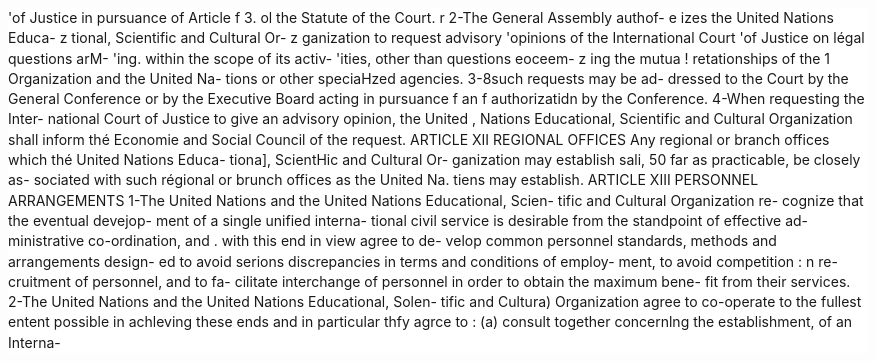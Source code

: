 'of Justice in pursuance of Article
f 3. ol the Statute of the Court.
r 2-The General Assembly authof-
e izes the United Nations Educa-
z tional, Scientific and Cultural Or-
z ganization to request advisory
'opinions of the International Court
'of Justice on légal questions arM-
'ing. within the scope of its activ-
'ities, other than questions eoceem-
z ing the mutua ! retationships of the
1 Organization and the United Na-
tions or other speciaHzed agencies.
3-8such requests may be ad-
dressed to the Court by the General
Conference or by the Executive
Board acting in pursuance f an
f authorizatidn by the Conference.
4-When requesting the Inter-
national Court of Justice to give
an advisory opinion, the United
, Nations Educational, Scientific and
Cultural Organization shall inform
thé Economie and Social Council
of the request.
ARTICLE XII
REGIONAL OFFICES
Any regional or branch offices
which thé United Nations Educa-
tiona], ScientHic and Cultural Or-
ganization may establish sali, 50
far as practicable, be closely as-
sociated with such régional or
brunch offices as the United Na.
tiens may establish.
ARTICLE XIII
PERSONNEL ARRANGEMENTS
1-The United Nations and the
United Nations Educational, Scien-
tific and Cultural Organization re-
cognize that the eventual devejop-
ment of a single unified interna-
tional civil service is desirable from
the standpoint of effective ad-
ministrative co-ordination, and
. with this end in view agree to de-
velop common personnel standards,
methods and arrangements design-
ed to avoid serions discrepancies in
terms and conditions of employ-
ment, to avoid competition : n re-
cruitment of personnel, and to fa-
cilitate interchange of personnel in
order to obtain the maximum bene-
fit from their services.
2-The United Nations and the
United Nations Educational, Solen-
tific and Cultura) Organization
agree to co-operate to the fullest
entent possible in achleving these
ends and in particular thfy agrce
to :
(a) consult together concernlng
the establishment, of an Interna-